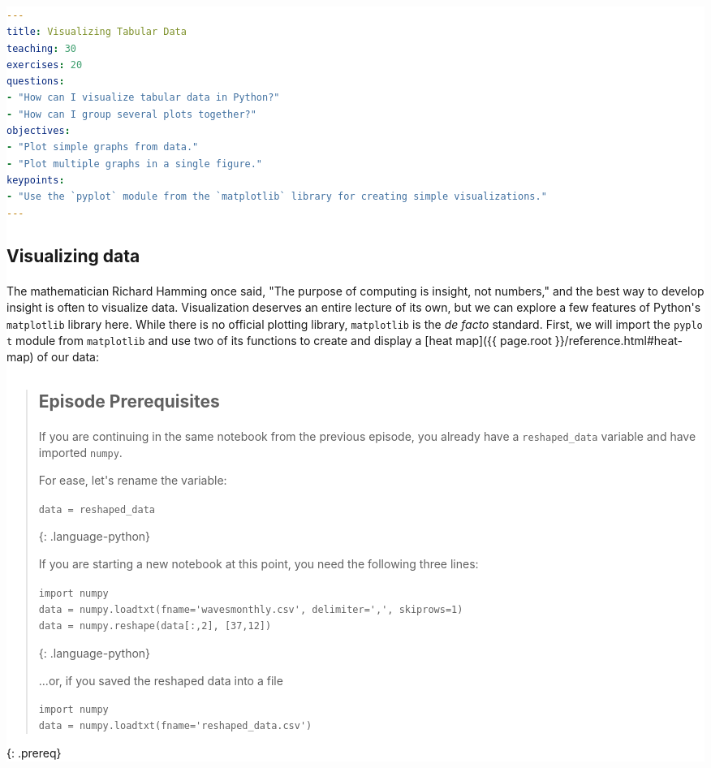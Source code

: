 ```yaml
---
title: Visualizing Tabular Data
teaching: 30
exercises: 20
questions:
- "How can I visualize tabular data in Python?"
- "How can I group several plots together?"
objectives:
- "Plot simple graphs from data."
- "Plot multiple graphs in a single figure."
keypoints:
- "Use the `pyplot` module from the `matplotlib` library for creating simple visualizations."
---
```


## Visualizing data
The mathematician Richard Hamming once said, "The purpose of computing is insight, not numbers,"
and the best way to develop insight is often to visualize data.  Visualization deserves an entire
lecture of its own, but we can explore a few features of Python's `matplotlib` library here.  While
there is no official plotting library, `matplotlib` is the _de facto_ standard.  First, we will
import the `pyplot` module from `matplotlib` and use two of its functions to create and display a
[heat map]({{ page.root }}/reference.html#heat-map) of our data:

> ## Episode Prerequisites
>
> If you are continuing in the same notebook from the previous episode, you already
> have a `reshaped_data` variable and have imported `numpy`.
> 
> For ease, let's rename the variable:
>
> ~~~
> data = reshaped_data
> ~~~
> {: .language-python}
>
> If you are starting a new notebook at this point, you need the following three lines:
>
> ~~~
> import numpy
> data = numpy.loadtxt(fname='wavesmonthly.csv', delimiter=',', skiprows=1)
> data = numpy.reshape(data[:,2], [37,12]) 
> ~~~
> {: .language-python}
>
> ...or, if you saved the reshaped data into a file
>
> ~~~
> import numpy
> data = numpy.loadtxt(fname='reshaped_data.csv')
> ~~~
{: .prereq}
